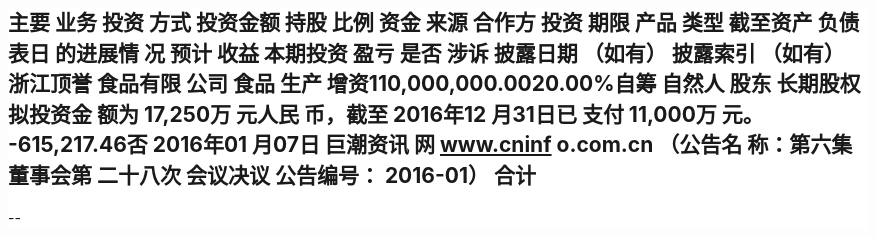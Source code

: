 主要
业务
投资
方式
投资金额
持股
比例
资金
来源
合作方
投资
期限
产品
类型
截至资产
负债表日
的进展情
况
预计
收益
本期投资
盈亏
是否
涉诉
披露日期
（如有）
披露索引
（如有）
浙江顶誉
食品有限
公司
食品
生产
增资110,000,000.0020.00%自筹
自然人
股东
长期股权
拟投资金
额为
17,250万
元人民
币，截至
2016年12
月31日已
支付
11,000万
元。
-615,217.46否
2016年01
月07日
巨潮资讯
网
www.cninf
o.com.cn
（公告名
称：第六集
董事会第
二十八次
会议决议
公告编号：
2016-01）
合计
--
--